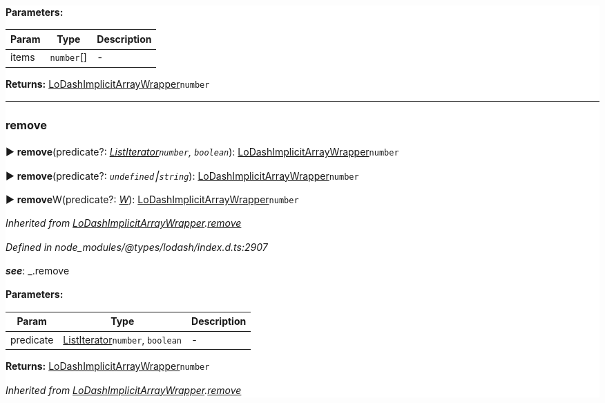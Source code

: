 

**Parameters:**

| Param | Type | Description |
| ------ | ------ | ------ |
| items | `number`[]   |  - |





**Returns:** [LoDashImplicitArrayWrapper](_node_modules__types_lodash_index_d_._.lodashimplicitarraywrapper.md)`number`





___

<a id="remove"></a>

###  remove

► **remove**(predicate?: *[ListIterator](../modules/_node_modules__types_lodash_index_d_._.md#listiterator)`number`, `boolean`*): [LoDashImplicitArrayWrapper](_node_modules__types_lodash_index_d_._.lodashimplicitarraywrapper.md)`number`

► **remove**(predicate?: *`undefined`⎮`string`*): [LoDashImplicitArrayWrapper](_node_modules__types_lodash_index_d_._.lodashimplicitarraywrapper.md)`number`

► **remove**W(predicate?: *[W]()*): [LoDashImplicitArrayWrapper](_node_modules__types_lodash_index_d_._.lodashimplicitarraywrapper.md)`number`



*Inherited from [LoDashImplicitArrayWrapper](_node_modules__types_lodash_index_d_._.lodashimplicitarraywrapper.md).[remove](_node_modules__types_lodash_index_d_._.lodashimplicitarraywrapper.md#remove)*

*Defined in node_modules/@types/lodash/index.d.ts:2907*


*__see__*: _.remove



**Parameters:**

| Param | Type | Description |
| ------ | ------ | ------ |
| predicate | [ListIterator](../modules/_node_modules__types_lodash_index_d_._.md#listiterator)`number`, `boolean`   |  - |





**Returns:** [LoDashImplicitArrayWrapper](_node_modules__types_lodash_index_d_._.lodashimplicitarraywrapper.md)`number`



*Inherited from [LoDashImplicitArrayWrapper](_node_modules__types_lodash_index_d_._.lodashimplicitarraywrapper.md).[remove](_node_modules__types_lodash_index_d_._.lodashimplicitarraywrapper.md#remove)*
